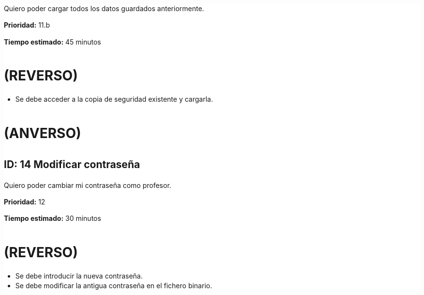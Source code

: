   Quiero poder cargar todos los datos guardados anteriormente.

**Prioridad:** 11.b

**Tiempo estimado:** 45 minutos

# (REVERSO)

  * Se debe acceder a la copia de seguridad existente y cargarla.
  

# (ANVERSO)

## **ID:** 14 **Modificar contraseña**

  Quiero poder cambiar mi contraseña como profesor.

**Prioridad:** 12

**Tiempo estimado:** 30 minutos

# (REVERSO)

  * Se debe introducir la nueva contraseña.
  * Se debe modificar la antigua contraseña en el fichero binario.
 